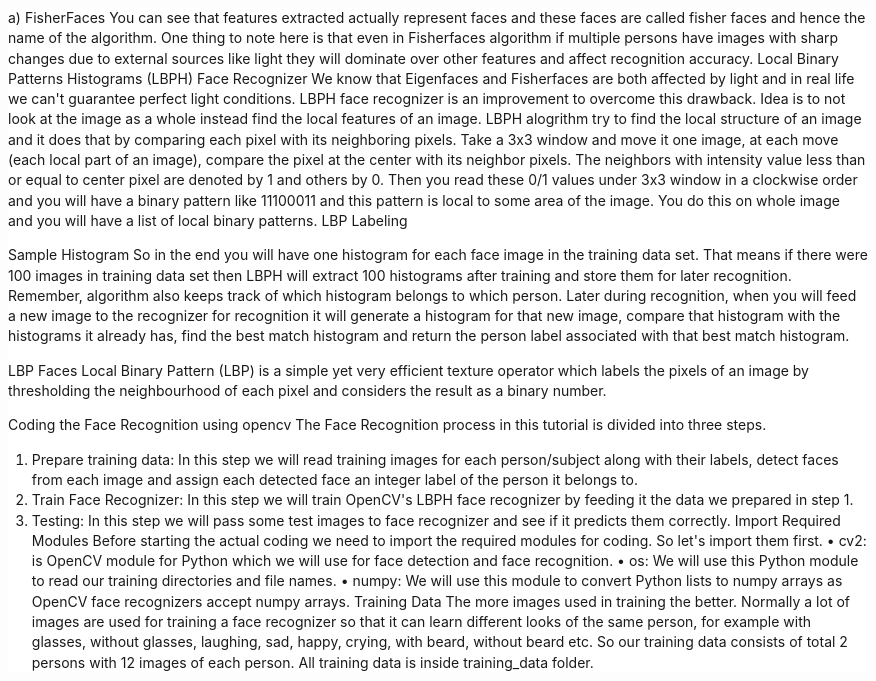 a)	FisherFaces
You can see that features extracted actually represent faces and these faces are called fisher faces and hence the name of the algorithm.
One thing to note here is that even in Fisherfaces algorithm if multiple persons have images with sharp changes due to external sources like light they will dominate over other features and affect recognition accuracy.
Local Binary Patterns Histograms (LBPH) Face Recognizer
We know that Eigenfaces and Fisherfaces are both affected by light and in real life we can't guarantee perfect light conditions. LBPH face recognizer is an improvement to overcome this drawback.
Idea is to not look at the image as a whole instead find the local features of an image. LBPH alogrithm try to find the local structure of an image and it does that by comparing each pixel with its neighboring pixels.
Take a 3x3 window and move it one image, at each move (each local part of an image), compare the pixel at the center with its neighbor pixels. The neighbors with intensity value less than or equal to center pixel are denoted by 1 and others by 0. Then you read these 0/1 values under 3x3 window in a clockwise order and you will have a binary pattern like 11100011 and this pattern is local to some area of the image. You do this on whole image and you will have a list of local binary patterns.
LBP Labeling 
 


Sample Histogram
So in the end you will have one histogram for each face image in the training data set. That means if there were 100 images in training data set then LBPH will extract 100 histograms after training and store them for later recognition. Remember, algorithm also keeps track of which histogram belongs to which person.
Later during recognition, when you will feed a new image to the recognizer for recognition it will generate a histogram for that new image, compare that histogram with the histograms it already has, find the best match histogram and return the person label associated with that best match histogram. 
 



LBP Faces
Local Binary Pattern (LBP) is a simple yet very efficient texture operator which labels the pixels of an image by thresholding the neighbourhood of each pixel and considers the result as a binary number.
 


Coding the Face Recognition using opencv
The Face Recognition process in this tutorial is divided into three steps.
1.	Prepare training data: In this step we will read training images for each person/subject along with their labels, detect faces from each image and assign each detected face an integer label of the person it belongs to.
2.	Train Face Recognizer: In this step we will train OpenCV's LBPH face recognizer by feeding it the data we prepared in step 1.
3.	Testing: In this step we will pass some test images to face recognizer and see if it predicts them correctly.
Import Required Modules
Before starting the actual coding we need to import the required modules for coding. So let's import them first.
•	cv2: is OpenCV module for Python which we will use for face detection and face recognition.
•	os: We will use this Python module to read our training directories and file names.
•	numpy: We will use this module to convert Python lists to numpy arrays as OpenCV face recognizers accept numpy arrays.
Training Data
The more images used in training the better. Normally a lot of images are used for training a face recognizer so that it can learn different looks of the same person, for example with glasses, without glasses, laughing, sad, happy, crying, with beard, without beard etc. 
So our training data consists of total 2 persons with 12 images of each person. All training data is inside training_data folder.
	